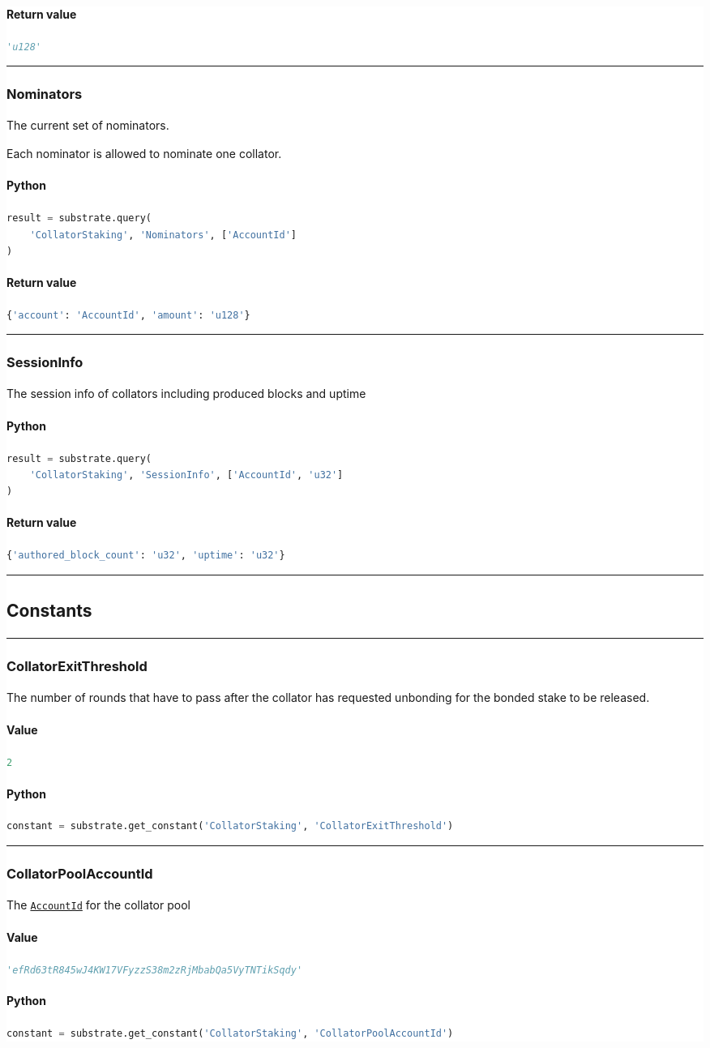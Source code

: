 #### Return value
```python
'u128'
```
---------
### Nominators
 The current set of nominators.

 Each nominator is allowed to nominate one collator.

#### Python
```python
result = substrate.query(
    'CollatorStaking', 'Nominators', ['AccountId']
)
```

#### Return value
```python
{'account': 'AccountId', 'amount': 'u128'}
```
---------
### SessionInfo
 The session info of collators including produced blocks and uptime

#### Python
```python
result = substrate.query(
    'CollatorStaking', 'SessionInfo', ['AccountId', 'u32']
)
```

#### Return value
```python
{'authored_block_count': 'u32', 'uptime': 'u32'}
```
---------
## Constants

---------
### CollatorExitThreshold
 The number of rounds that have to pass after the collator has requested
 unbonding for the bonded stake to be released.
#### Value
```python
2
```
#### Python
```python
constant = substrate.get_constant('CollatorStaking', 'CollatorExitThreshold')
```
---------
### CollatorPoolAccountId
 The [`AccountId`](frame_system::Config::AccountId) for the collator pool
#### Value
```python
'efRd63tR845wJ4KW17VFyzzS38m2zRjMbabQa5VyTNTikSqdy'
```
#### Python
```python
constant = substrate.get_constant('CollatorStaking', 'CollatorPoolAccountId')
```